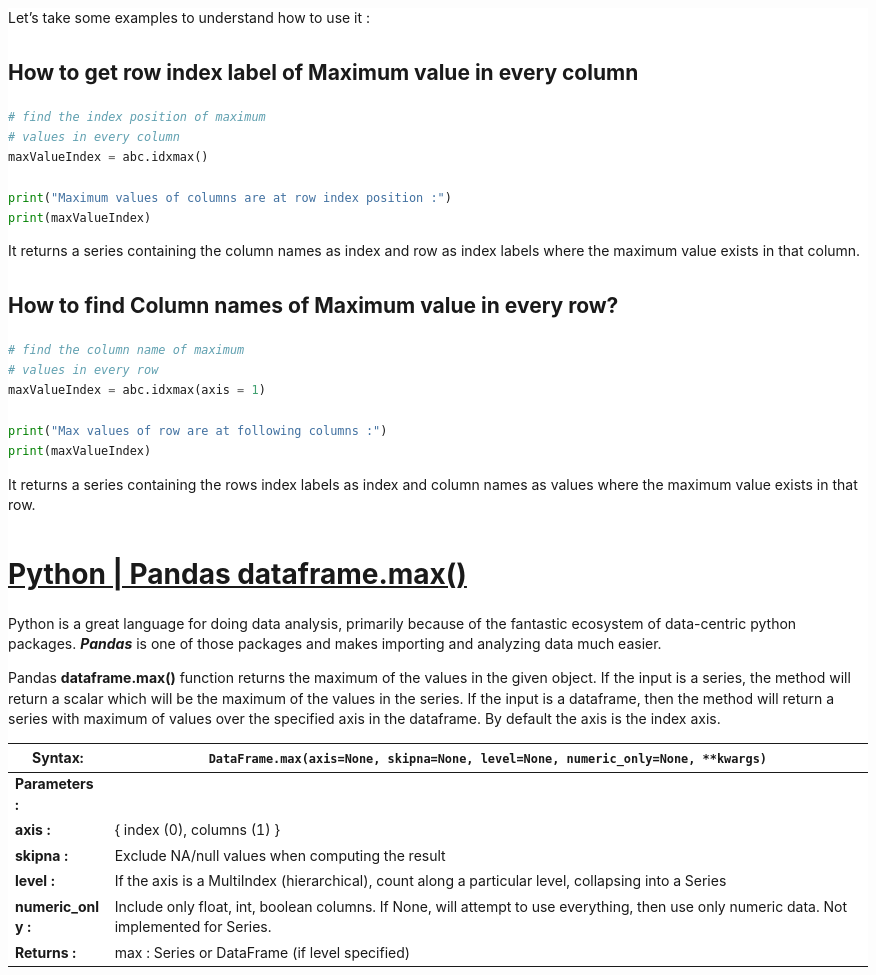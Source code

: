 Let’s take some examples to understand how to use it :



## How to get row index label of Maximum value in every column 


```python hidden=true
# find the index position of maximum
# values in every column
maxValueIndex = abc.idxmax()
 
print("Maximum values of columns are at row index position :")
print(maxValueIndex)
```


It returns a series containing the column names as index and row as index labels where the maximum value exists in that column.



## How to find Column names of Maximum value in every row?


```python hidden=true
# find the column name of maximum
# values in every row
maxValueIndex = abc.idxmax(axis = 1)
 
print("Max values of row are at following columns :")
print(maxValueIndex)
```


It returns a series containing the rows index labels as index and column names as values where the maximum value exists in that row.



# [Python | Pandas dataframe.max()](https://www.geeksforgeeks.org/python-pandas-dataframe-max/?ref=lbp)



Python is a great language for doing data analysis, primarily because of the fantastic ecosystem of data-centric python packages. _**Pandas**_ is one of those packages and makes importing and analyzing data much easier.

Pandas **dataframe.max()** function returns the maximum of the values in the given object. If the input is a series, the method will return a scalar which will be the maximum of the values in the series. If the input is a dataframe, then the method will return a series with maximum of values over the specified axis in the dataframe. By default the axis is the index axis.




| **Syntax:** | `DataFrame.max(axis=None, skipna=None, level=None, numeric_only=None, **kwargs)`  |
| --- | --- |
| **Parameters :** | |
| **axis :** | { index (0), columns (1) }  |
| **skipna :** | Exclude NA/null values when computing the result  |
| **level :** | If the axis is a MultiIndex (hierarchical), count along a particular level, collapsing into a Series  |
| **numeric_only :** | Include only float, int, boolean columns. If None, will attempt to use everything, then use only numeric data. Not implemented for Series. |
| **Returns :** | max : Series or DataFrame (if level specified) |
